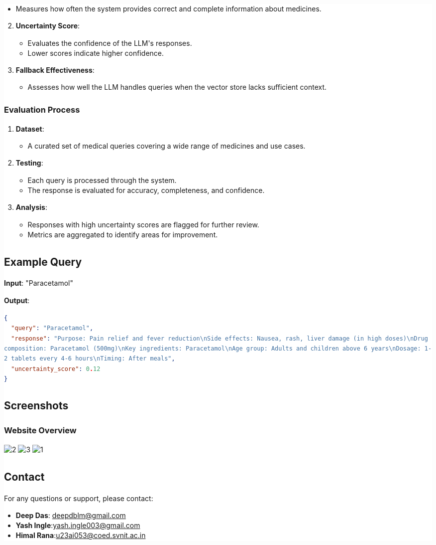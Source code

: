    - Measures how often the system provides correct and complete information about medicines.

2. **Uncertainty Score**:

   - Evaluates the confidence of the LLM's responses.
   - Lower scores indicate higher confidence.

3. **Fallback Effectiveness**:
   - Assesses how well the LLM handles queries when the vector store lacks sufficient context.

### Evaluation Process

1. **Dataset**:

   - A curated set of medical queries covering a wide range of medicines and use cases.

2. **Testing**:

   - Each query is processed through the system.
   - The response is evaluated for accuracy, completeness, and confidence.

3. **Analysis**:
   - Responses with high uncertainty scores are flagged for further review.
   - Metrics are aggregated to identify areas for improvement.

## Example Query

**Input**: "Paracetamol"

**Output**:

```json
{
  "query": "Paracetamol",
  "response": "Purpose: Pain relief and fever reduction\nSide effects: Nausea, rash, liver damage (in high doses)\nDrug composition: Paracetamol (500mg)\nKey ingredients: Paracetamol\nAge group: Adults and children above 6 years\nDosage: 1-2 tablets every 4-6 hours\nTiming: After meals",
  "uncertainty_score": 0.12
}
```

## Screenshots

### Website Overview

![2](<images/image%20(1).png>)
![3](<images/image%20(2).png>)
![1](images/image.png)

## Contact

For any questions or support, please contact:

- **Deep Das**: deepdblm@gmail.com
- **Yash Ingle**:yash.ingle003@gmail.com
- **Himal Rana**:u23ai053@coed.svnit.ac.in
